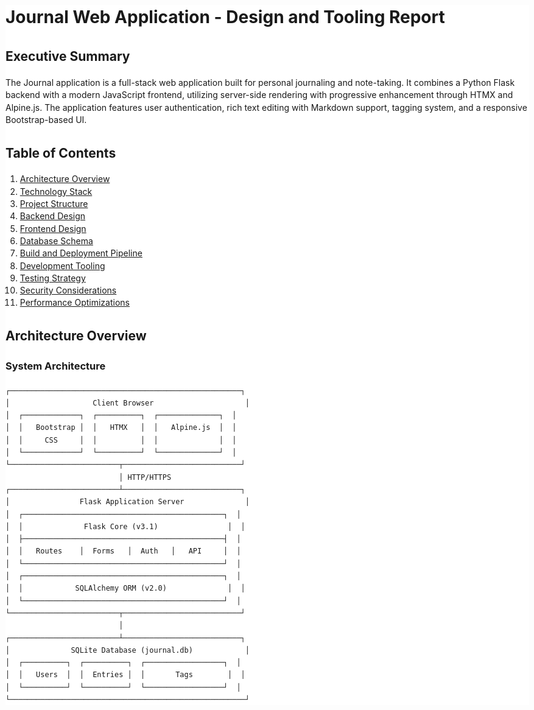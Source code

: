 # Journal Web Application - Design and Tooling Report

## Executive Summary

The Journal application is a full-stack web application built for personal journaling and note-taking. It combines a Python Flask backend with a modern JavaScript frontend, utilizing server-side rendering with progressive enhancement through HTMX and Alpine.js. The application features user authentication, rich text editing with Markdown support, tagging system, and a responsive Bootstrap-based UI.

## Table of Contents

1. [Architecture Overview](#architecture-overview)
2. [Technology Stack](#technology-stack)
3. [Project Structure](#project-structure)
4. [Backend Design](#backend-design)
5. [Frontend Design](#frontend-design)
6. [Database Schema](#database-schema)
7. [Build and Deployment Pipeline](#build-and-deployment-pipeline)
8. [Development Tooling](#development-tooling)
9. [Testing Strategy](#testing-strategy)
10. [Security Considerations](#security-considerations)
11. [Performance Optimizations](#performance-optimizations)

## Architecture Overview

### System Architecture

```
┌─────────────────────────────────────────────────────┐
│                   Client Browser                     │
│  ┌─────────────┐  ┌──────────┐  ┌──────────────┐  │
│  │   Bootstrap │  │   HTMX   │  │   Alpine.js  │  │
│  │     CSS     │  │          │  │              │  │
│  └─────────────┘  └──────────┘  └──────────────┘  │
└─────────────────────────┬───────────────────────────┘
                          │ HTTP/HTTPS
┌─────────────────────────┴───────────────────────────┐
│                Flask Application Server              │
│  ┌──────────────────────────────────────────────┐  │
│  │              Flask Core (v3.1)                │  │
│  ├──────────────────────────────────────────────┤  │
│  │   Routes    │  Forms   │  Auth   │   API     │  │
│  └──────────────────────────────────────────────┘  │
│  ┌──────────────────────────────────────────────┐  │
│  │            SQLAlchemy ORM (v2.0)              │  │
│  └──────────────────────────────────────────────┘  │
└─────────────────────────┬───────────────────────────┘
                          │
┌─────────────────────────┴───────────────────────────┐
│              SQLite Database (journal.db)            │
│  ┌──────────┐  ┌──────────┐  ┌──────────────────┐  │
│  │   Users  │  │  Entries │  │       Tags        │  │
│  └──────────┘  └──────────┘  └──────────────────┘  │
└──────────────────────────────────────────────────────┘
```
